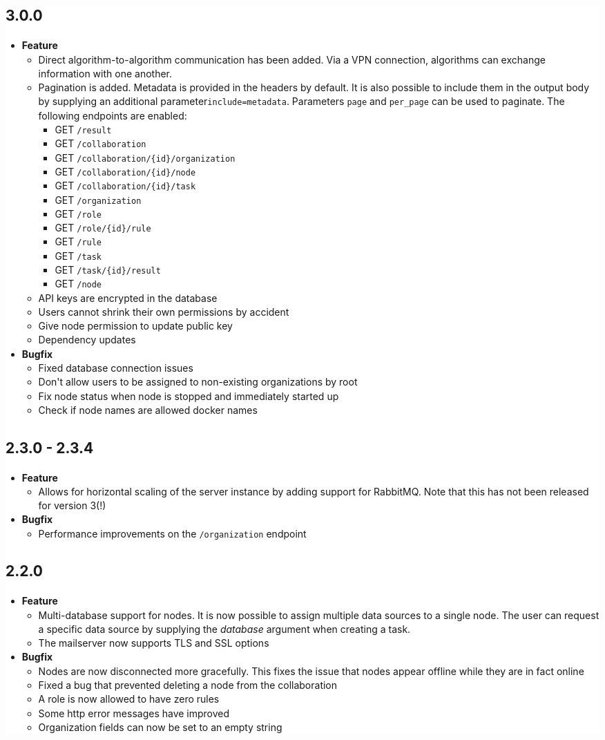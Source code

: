 ## 3.0.0&#x20;

* **Feature**
  * Direct algorithm-to-algorithm communication has been added. Via a VPN connection, algorithms can exchange information with one another.
  * Pagination is added. Metadata is provided in the headers by default. It is also possible to include them in the output body by supplying an additional parameter`include=metadata`. Parameters `page` and `per_page` can be used to paginate. The following endpoints are enabled:
    * GET `/result`
    * GET `/collaboration`
    * GET `/collaboration/{id}/organization`
    * GET `/collaboration/{id}/node`
    * GET `/collaboration/{id}/task`
    * GET `/organization`
    * GET `/role`
    * GET `/role/{id}/rule`
    * GET `/rule`
    * GET `/task`
    * GET `/task/{id}/result`
    * GET `/node`
  * API keys are encrypted in the database
  * Users cannot shrink their own permissions by accident
  * Give node permission to update public key
  * Dependency updates
* **Bugfix**
  * Fixed database connection issues
  * Don't allow users to be assigned to non-existing organizations by root
  * Fix node status when node is stopped and immediately started up
  * Check if node names are allowed docker names

## 2.3.0 - 2.3.4

* **Feature**&#x20;
  * Allows for horizontal scaling of the server instance by adding support for RabbitMQ. Note that this has not been released for version 3(!)
* **Bugfix**
  * Performance improvements on the `/organization` endpoint

## 2.2.0

* **Feature**
  * Multi-database support for nodes. It is now possible to assign multiple data sources to a single node. The user can request a specific data source by supplying the _database_ argument when creating a task.&#x20;
  * The mailserver now supports TLS and SSL options
* **Bugfix**
  * Nodes are now disconnected more gracefully. This fixes the issue that nodes appear offline while they are in fact online
  * Fixed a bug that prevented deleting a node from the collaboration
  * A role is now allowed to have zero rules
  * Some http error messages have improved
  * Organization fields can now be set to an empty string
